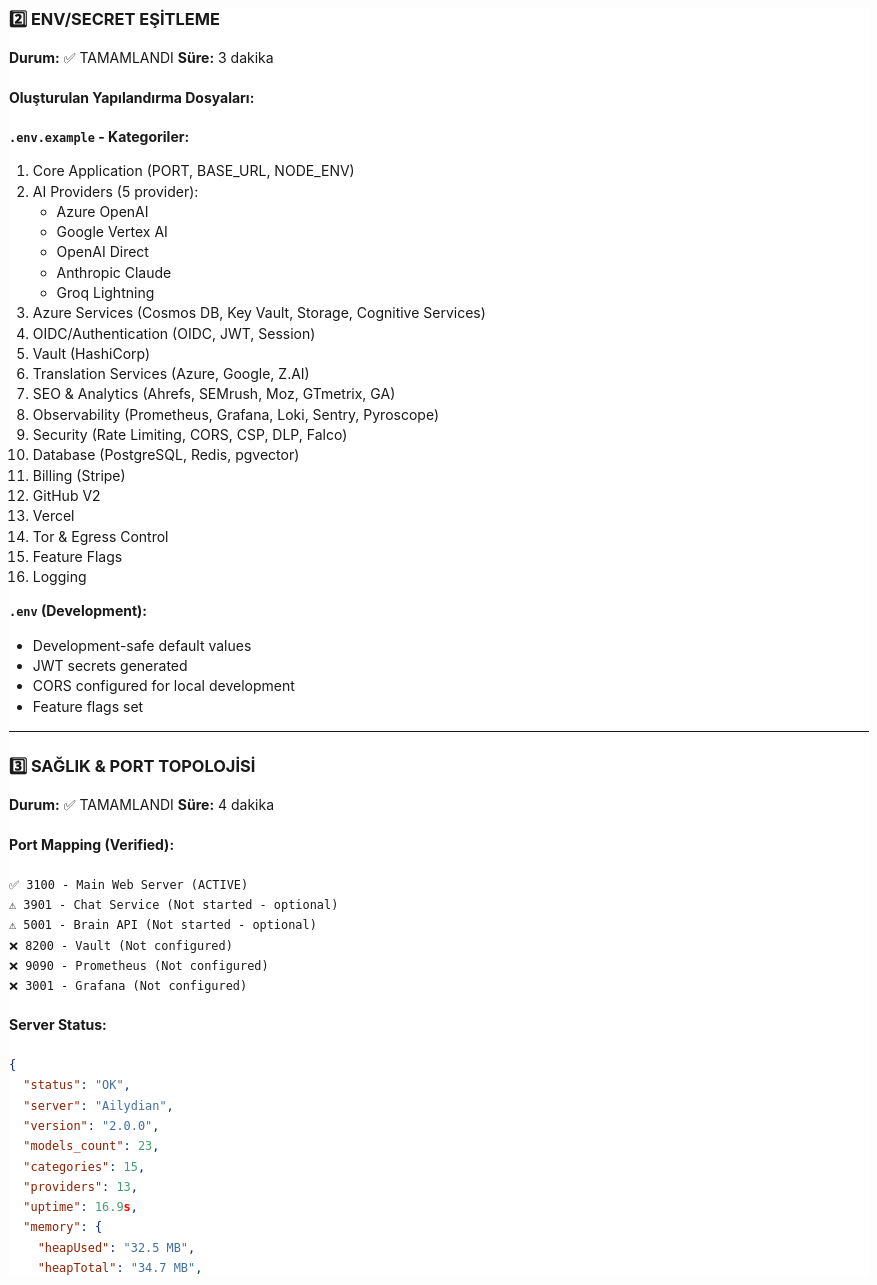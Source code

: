 
### 2️⃣ ENV/SECRET EŞİTLEME
**Durum:** ✅ TAMAMLANDI
**Süre:** 3 dakika

#### Oluşturulan Yapılandırma Dosyaları:

**`.env.example` - Kategoriler:**
1. Core Application (PORT, BASE_URL, NODE_ENV)
2. AI Providers (5 provider):
   - Azure OpenAI
   - Google Vertex AI
   - OpenAI Direct
   - Anthropic Claude
   - Groq Lightning
3. Azure Services (Cosmos DB, Key Vault, Storage, Cognitive Services)
4. OIDC/Authentication (OIDC, JWT, Session)
5. Vault (HashiCorp)
6. Translation Services (Azure, Google, Z.AI)
7. SEO & Analytics (Ahrefs, SEMrush, Moz, GTmetrix, GA)
8. Observability (Prometheus, Grafana, Loki, Sentry, Pyroscope)
9. Security (Rate Limiting, CORS, CSP, DLP, Falco)
10. Database (PostgreSQL, Redis, pgvector)
11. Billing (Stripe)
12. GitHub V2
13. Vercel
14. Tor & Egress Control
15. Feature Flags
16. Logging

**`.env` (Development):**
- Development-safe default values
- JWT secrets generated
- CORS configured for local development
- Feature flags set

---

### 3️⃣ SAĞLIK & PORT TOPOLOJİSİ
**Durum:** ✅ TAMAMLANDI
**Süre:** 4 dakika

#### Port Mapping (Verified):
```
✅ 3100 - Main Web Server (ACTIVE)
⚠️ 3901 - Chat Service (Not started - optional)
⚠️ 5001 - Brain API (Not started - optional)
❌ 8200 - Vault (Not configured)
❌ 9090 - Prometheus (Not configured)
❌ 3001 - Grafana (Not configured)
```

#### Server Status:
```json
{
  "status": "OK",
  "server": "Ailydian",
  "version": "2.0.0",
  "models_count": 23,
  "categories": 15,
  "providers": 13,
  "uptime": 16.9s,
  "memory": {
    "heapUsed": "32.5 MB",
    "heapTotal": "34.7 MB",
```